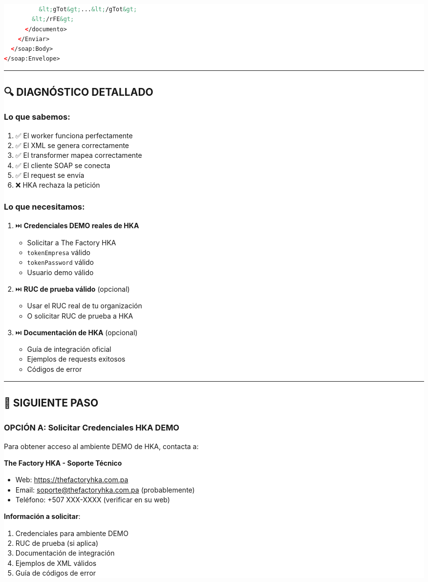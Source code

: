 ```xml
          &lt;gTot&gt;...&lt;/gTot&gt;
        &lt;/rFE&gt;
      </documento>
    </Enviar>
  </soap:Body>
</soap:Envelope>
```

---

## 🔍 DIAGNÓSTICO DETALLADO

### **Lo que sabemos**:
1. ✅ El worker funciona perfectamente
2. ✅ El XML se genera correctamente
3. ✅ El transformer mapea correctamente
4. ✅ El cliente SOAP se conecta
5. ✅ El request se envía
6. ❌ HKA rechaza la petición

### **Lo que necesitamos**:
1. ⏭️ **Credenciales DEMO reales de HKA**
   - Solicitar a The Factory HKA
   - `tokenEmpresa` válido
   - `tokenPassword` válido
   - Usuario demo válido

2. ⏭️ **RUC de prueba válido** (opcional)
   - Usar el RUC real de tu organización
   - O solicitar RUC de prueba a HKA

3. ⏭️ **Documentación de HKA** (opcional)
   - Guía de integración oficial
   - Ejemplos de requests exitosos
   - Códigos de error

---

## 🎯 SIGUIENTE PASO

### **OPCIÓN A: Solicitar Credenciales HKA DEMO**
Para obtener acceso al ambiente DEMO de HKA, contacta a:

**The Factory HKA - Soporte Técnico**
- Web: https://thefactoryhka.com.pa
- Email: soporte@thefactoryhka.com.pa (probablemente)
- Teléfono: +507 XXX-XXXX (verificar en su web)

**Información a solicitar**:
1. Credenciales para ambiente DEMO
2. RUC de prueba (si aplica)
3. Documentación de integración
4. Ejemplos de XML válidos
5. Guía de códigos de error
